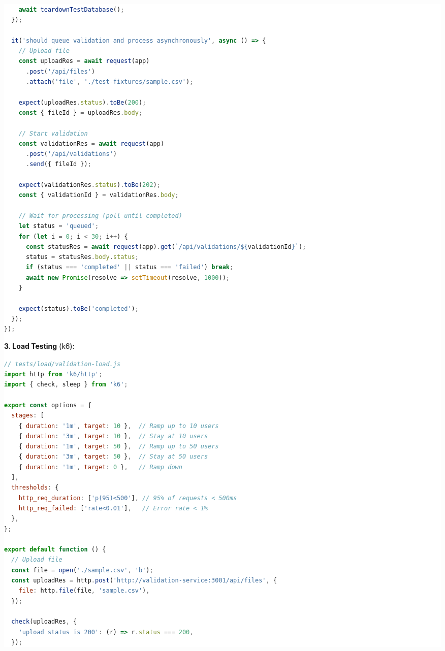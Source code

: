 ```typescript
    await teardownTestDatabase();
  });

  it('should queue validation and process asynchronously', async () => {
    // Upload file
    const uploadRes = await request(app)
      .post('/api/files')
      .attach('file', './test-fixtures/sample.csv');

    expect(uploadRes.status).toBe(200);
    const { fileId } = uploadRes.body;

    // Start validation
    const validationRes = await request(app)
      .post('/api/validations')
      .send({ fileId });

    expect(validationRes.status).toBe(202);
    const { validationId } = validationRes.body;

    // Wait for processing (poll until completed)
    let status = 'queued';
    for (let i = 0; i < 30; i++) {
      const statusRes = await request(app).get(`/api/validations/${validationId}`);
      status = statusRes.body.status;
      if (status === 'completed' || status === 'failed') break;
      await new Promise(resolve => setTimeout(resolve, 1000));
    }

    expect(status).toBe('completed');
  });
});
```

**3. Load Testing** (k6):
```javascript
// tests/load/validation-load.js
import http from 'k6/http';
import { check, sleep } from 'k6';

export const options = {
  stages: [
    { duration: '1m', target: 10 },  // Ramp up to 10 users
    { duration: '3m', target: 10 },  // Stay at 10 users
    { duration: '1m', target: 50 },  // Ramp up to 50 users
    { duration: '3m', target: 50 },  // Stay at 50 users
    { duration: '1m', target: 0 },   // Ramp down
  ],
  thresholds: {
    http_req_duration: ['p(95)<500'], // 95% of requests < 500ms
    http_req_failed: ['rate<0.01'],   // Error rate < 1%
  },
};

export default function () {
  // Upload file
  const file = open('./sample.csv', 'b');
  const uploadRes = http.post('http://validation-service:3001/api/files', {
    file: http.file(file, 'sample.csv'),
  });

  check(uploadRes, {
    'upload status is 200': (r) => r.status === 200,
  });
```